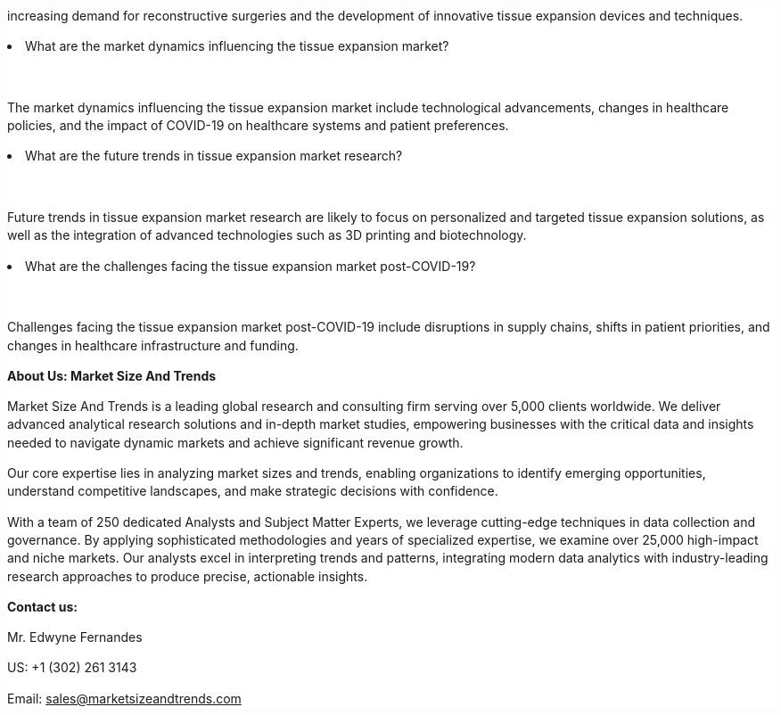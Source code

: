 increasing demand for reconstructive surgeries and the development of innovative tissue expansion devices and techniques.</p> <li>What are the market dynamics influencing the tissue expansion market?</li> <p>&nbsp;</p><p>The market dynamics influencing the tissue expansion market include technological advancements, changes in healthcare policies, and the impact of COVID-19 on healthcare systems and patient preferences.</p> <li>What are the future trends in tissue expansion market research?</li> <p>&nbsp;</p><p>Future trends in tissue expansion market research are likely to focus on personalized and targeted tissue expansion solutions, as well as the integration of advanced technologies such as 3D printing and biotechnology.</p> <li>What are the challenges facing the tissue expansion market post-COVID-19?</li> <p>&nbsp;</p><p>Challenges facing the tissue expansion market post-COVID-19 include disruptions in supply chains, shifts in patient priorities, and changes in healthcare infrastructure and funding.</p></ol></p><p><strong>About Us:&nbsp;Market Size And Trends</strong></p><p>Market Size And Trends&nbsp;is a leading global research and consulting firm serving over 5,000 clients worldwide. We deliver advanced analytical research solutions and in-depth market studies, empowering businesses with the critical data and insights needed to navigate dynamic markets and achieve significant revenue growth.</p><p>Our core expertise lies in analyzing market sizes and trends, enabling organizations to identify emerging opportunities, understand competitive landscapes, and make strategic decisions with confidence.</p><p>With a team of 250 dedicated Analysts and Subject Matter Experts, we leverage cutting-edge techniques in data collection and governance. By applying sophisticated methodologies and years of specialized expertise, we examine over 25,000 high-impact and niche markets. Our analysts excel in interpreting trends and patterns, integrating modern data analytics with industry-leading research approaches to produce precise, actionable insights.</p><p><strong>Contact us:</strong></p><p>Mr. Edwyne Fernandes</p><p>US: +1 (302) 261 3143</p><p>Email: <a href="mailto:sales@marketsizeandtrends.com">sales@marketsizeandtrends.com</a>&nbsp;</p>
